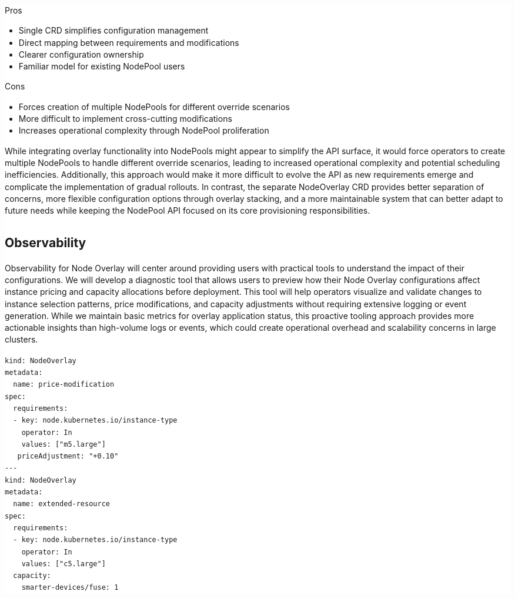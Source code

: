 Pros
- Single CRD simplifies configuration management
- Direct mapping between requirements and modifications
- Clearer configuration ownership
- Familiar model for existing NodePool users

Cons
- Forces creation of multiple NodePools for different override scenarios
- More difficult to implement cross-cutting modifications
- Increases operational complexity through NodePool proliferation

While integrating overlay functionality into NodePools might appear to simplify the API surface, it would force operators to create multiple NodePools to handle different override scenarios, leading to increased operational complexity and potential scheduling inefficiencies. Additionally, this approach would make it more difficult to evolve the API as new requirements emerge and complicate the implementation of gradual rollouts. In contrast, the separate NodeOverlay CRD provides better separation of concerns, more flexible configuration options through overlay stacking, and a more maintainable system that can better adapt to future needs while keeping the NodePool API focused on its core provisioning responsibilities.

## Observability 

Observability for Node Overlay will center around providing users with practical tools to understand the impact of their configurations. We will develop a diagnostic tool that allows users to preview how their Node Overlay configurations affect instance pricing and capacity allocations before deployment. This tool will help operators visualize and validate changes to instance selection patterns, price modifications, and capacity adjustments without requiring extensive logging or event generation. While we maintain basic metrics for overlay application status, this proactive tooling approach provides more actionable insights than high-volume logs or events, which could create operational overhead and scalability concerns in large clusters.

```
kind: NodeOverlay
metadata:
  name: price-modification
spec:
  requirements:
  - key: node.kubernetes.io/instance-type
    operator: In
    values: ["m5.large"]
   priceAdjustment: "+0.10"
---
kind: NodeOverlay
metadata:
  name: extended-resource
spec:
  requirements:
  - key: node.kubernetes.io/instance-type
    operator: In
    values: ["c5.large"]
  capacity:
    smarter-devices/fuse: 1
```
